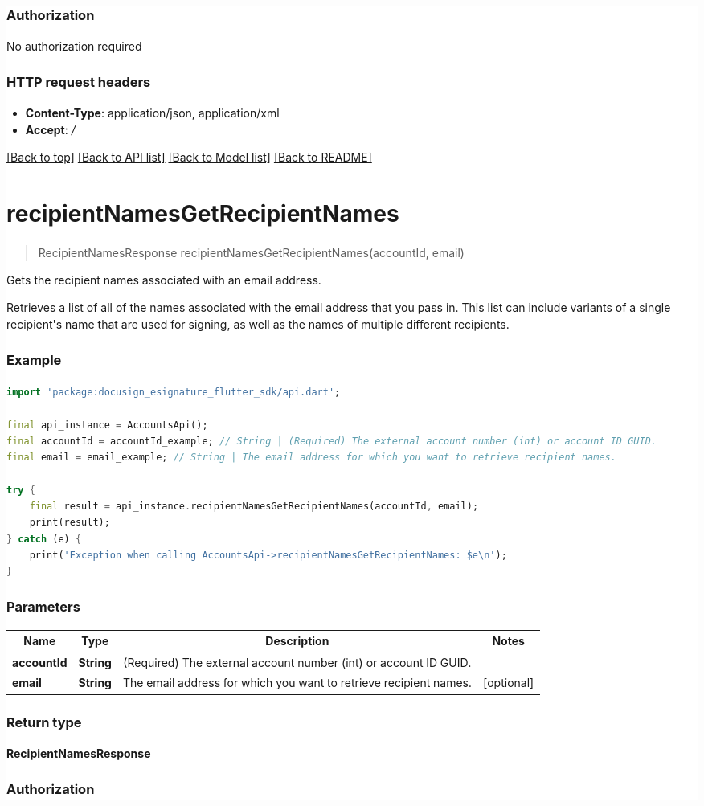 ### Authorization

No authorization required

### HTTP request headers

 - **Content-Type**: application/json, application/xml
 - **Accept**: */*

[[Back to top]](#) [[Back to API list]](../README.md#documentation-for-api-endpoints) [[Back to Model list]](../README.md#documentation-for-models) [[Back to README]](../README.md)

# **recipientNamesGetRecipientNames**
> RecipientNamesResponse recipientNamesGetRecipientNames(accountId, email)

Gets the recipient names associated with an email address.

Retrieves a list of all of the names associated with the email address that you pass in. This list can include variants of a single recipient's name that are used for signing, as well as the names of multiple different recipients.

### Example
```dart
import 'package:docusign_esignature_flutter_sdk/api.dart';

final api_instance = AccountsApi();
final accountId = accountId_example; // String | (Required) The external account number (int) or account ID GUID.
final email = email_example; // String | The email address for which you want to retrieve recipient names.

try {
    final result = api_instance.recipientNamesGetRecipientNames(accountId, email);
    print(result);
} catch (e) {
    print('Exception when calling AccountsApi->recipientNamesGetRecipientNames: $e\n');
}
```

### Parameters

Name | Type | Description  | Notes
------------- | ------------- | ------------- | -------------
 **accountId** | **String**| (Required) The external account number (int) or account ID GUID. | 
 **email** | **String**| The email address for which you want to retrieve recipient names. | [optional] 

### Return type

[**RecipientNamesResponse**](RecipientNamesResponse.md)

### Authorization
